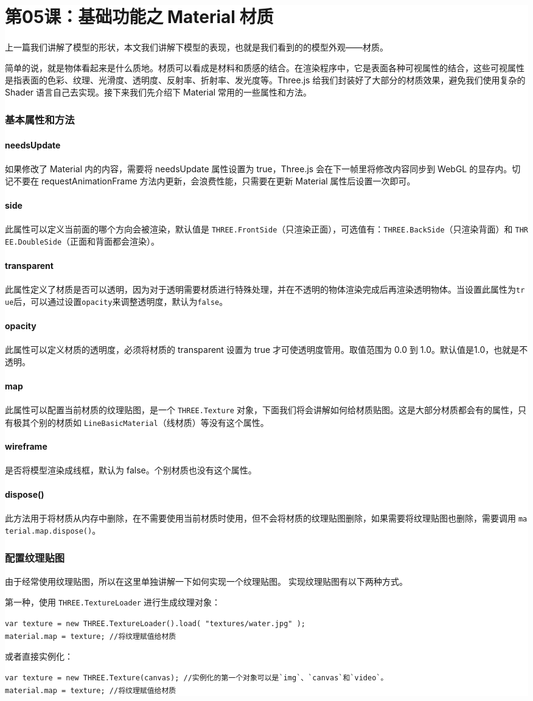 # 第05课：基础功能之 Material 材质

上一篇我们讲解了模型的形状，本文我们讲解下模型的表现，也就是我们看到的的模型外观——材质。

简单的说，就是物体看起来是什么质地。材质可以看成是材料和质感的结合。在渲染程序中，它是表面各种可视属性的结合，这些可视属性是指表面的色彩、纹理、光滑度、透明度、反射率、折射率、发光度等。Three.js 给我们封装好了大部分的材质效果，避免我们使用复杂的 Shader 语言自己去实现。接下来我们先介绍下 Material 常用的一些属性和方法。

### 基本属性和方法

#### needsUpdate

如果修改了 Material 内的内容，需要将 needsUpdate 属性设置为 true，Three.js 会在下一帧里将修改内容同步到 WebGL 的显存内。切记不要在 requestAnimationFrame 方法内更新，会浪费性能，只需要在更新 Material 属性后设置一次即可。

#### side

此属性可以定义当前面的哪个方向会被渲染，默认值是 `THREE.FrontSide`（只渲染正面），可选值有：`THREE.BackSide`（只渲染背面）和 `THREE.DoubleSide`（正面和背面都会渲染）。

#### transparent

此属性定义了材质是否可以透明，因为对于透明需要材质进行特殊处理，并在不透明的物体渲染完成后再渲染透明物体。当设置此属性为`true`后，可以通过设置`opacity`来调整透明度，默认为`false`。

#### opacity

此属性可以定义材质的透明度，必须将材质的 transparent 设置为 true 才可使透明度管用。取值范围为 0.0 到 1.0。默认值是1.0，也就是不透明。

#### map

此属性可以配置当前材质的纹理贴图，是一个 `THREE.Texture` 对象，下面我们将会讲解如何给材质贴图。这是大部分材质都会有的属性，只有极其个别的材质如 `LineBasicMaterial`（线材质）等没有这个属性。

#### wireframe

是否将模型渲染成线框，默认为 false。个别材质也没有这个属性。

#### dispose()

此方法用于将材质从内存中删除，在不需要使用当前材质时使用，但不会将材质的纹理贴图删除，如果需要将纹理贴图也删除，需要调用 `material.map.dispose()`。

### 配置纹理贴图

由于经常使用纹理贴图，所以在这里单独讲解一下如何实现一个纹理贴图。 实现纹理贴图有以下两种方式。

第一种，使用 `THREE.TextureLoader` 进行生成纹理对象：

```
var texture = new THREE.TextureLoader().load( "textures/water.jpg" ); 
material.map = texture; //将纹理赋值给材质
```

或者直接实例化：

```
var texture = new THREE.Texture(canvas); //实例化的第一个对象可以是`img`、`canvas`和`video`。
material.map = texture; //将纹理赋值给材质
```
